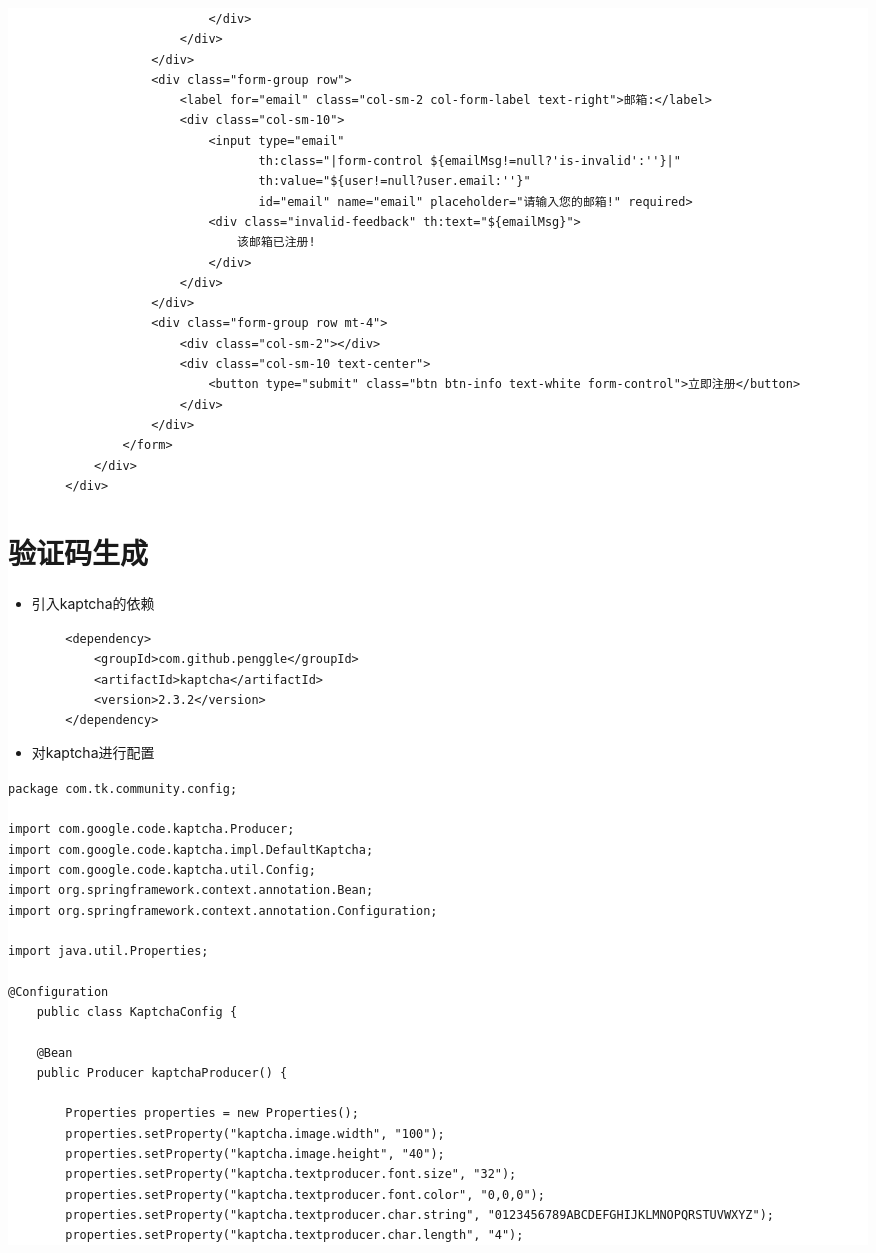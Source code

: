 ```
							</div>
						</div>
					</div>
					<div class="form-group row">
						<label for="email" class="col-sm-2 col-form-label text-right">邮箱:</label>
						<div class="col-sm-10">
							<input type="email"
								   th:class="|form-control ${emailMsg!=null?'is-invalid':''}|"
								   th:value="${user!=null?user.email:''}"
								   id="email" name="email" placeholder="请输入您的邮箱!" required>
							<div class="invalid-feedback" th:text="${emailMsg}">
								该邮箱已注册!
							</div>
						</div>
					</div>
					<div class="form-group row mt-4">
						<div class="col-sm-2"></div>
						<div class="col-sm-10 text-center">
							<button type="submit" class="btn btn-info text-white form-control">立即注册</button>
						</div>
					</div>
				</form>				
			</div>
		</div>
```

# 验证码生成
- 引入kaptcha的依赖
```
        <dependency>
            <groupId>com.github.penggle</groupId>
            <artifactId>kaptcha</artifactId>
            <version>2.3.2</version>
        </dependency>
```
- 对kaptcha进行配置
```
package com.tk.community.config;

import com.google.code.kaptcha.Producer;
import com.google.code.kaptcha.impl.DefaultKaptcha;
import com.google.code.kaptcha.util.Config;
import org.springframework.context.annotation.Bean;
import org.springframework.context.annotation.Configuration;

import java.util.Properties;

@Configuration
    public class KaptchaConfig {
	
	@Bean
	public Producer kaptchaProducer() {
		
		Properties properties = new Properties();
		properties.setProperty("kaptcha.image.width", "100");
		properties.setProperty("kaptcha.image.height", "40");
		properties.setProperty("kaptcha.textproducer.font.size", "32");
		properties.setProperty("kaptcha.textproducer.font.color", "0,0,0");
		properties.setProperty("kaptcha.textproducer.char.string", "0123456789ABCDEFGHIJKLMNOPQRSTUVWXYZ");
		properties.setProperty("kaptcha.textproducer.char.length", "4");
```
